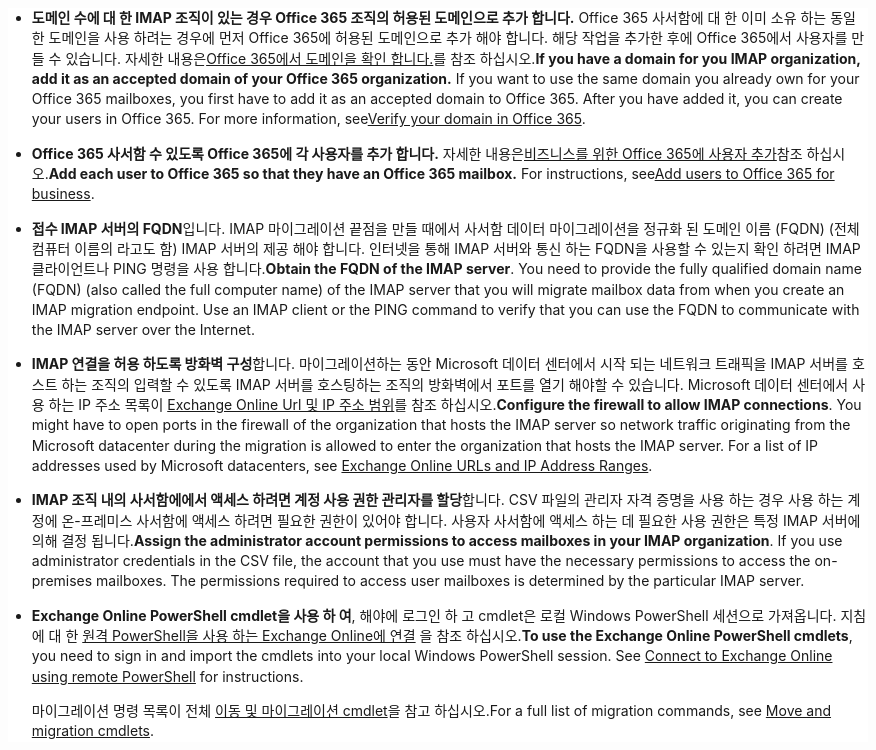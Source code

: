 - <span data-ttu-id="48e4a-p107">**도메인 수에 대 한 IMAP 조직이 있는 경우 Office 365 조직의 허용된 도메인으로 추가 합니다.** Office 365 사서함에 대 한 이미 소유 하는 동일한 도메인을 사용 하려는 경우에 먼저 Office 365에 허용된 도메인으로 추가 해야 합니다. 해당 작업을 추가한 후에 Office 365에서 사용자를 만들 수 있습니다. 자세한 내용은[Office 365에서 도메인을 확인 합니다.](https://go.microsoft.com/fwlink/p/?LinkId=534110)를 참조 하십시오.</span><span class="sxs-lookup"><span data-stu-id="48e4a-p107">**If you have a domain for you IMAP organization, add it as an accepted domain of your Office 365 organization.** If you want to use the same domain you already own for your Office 365 mailboxes, you first have to add it as an accepted domain to Office 365. After you have added it, you can create your users in Office 365. For more information, see[Verify your domain in Office 365](https://go.microsoft.com/fwlink/p/?LinkId=534110).</span></span>
    
- <span data-ttu-id="48e4a-p108">**Office 365 사서함 수 있도록 Office 365에 각 사용자를 추가 합니다.** 자세한 내용은[비즈니스를 위한 Office 365에 사용자 추가](https://go.microsoft.com/fwlink/p/?LinkId=535065)참조 하십시오.</span><span class="sxs-lookup"><span data-stu-id="48e4a-p108">**Add each user to Office 365 so that they have an Office 365 mailbox.** For instructions, see[Add users to Office 365 for business](https://go.microsoft.com/fwlink/p/?LinkId=535065).</span></span>
    
- <span data-ttu-id="48e4a-p109">**접수 IMAP 서버의 FQDN**입니다. IMAP 마이그레이션 끝점을 만들 때에서 사서함 데이터 마이그레이션을 정규화 된 도메인 이름 (FQDN) (전체 컴퓨터 이름의 라고도 함) IMAP 서버의 제공 해야 합니다. 인터넷을 통해 IMAP 서버와 통신 하는 FQDN을 사용할 수 있는지 확인 하려면 IMAP 클라이언트나 PING 명령을 사용 합니다.</span><span class="sxs-lookup"><span data-stu-id="48e4a-p109">**Obtain the FQDN of the IMAP server**. You need to provide the fully qualified domain name (FQDN) (also called the full computer name) of the IMAP server that you will migrate mailbox data from when you create an IMAP migration endpoint. Use an IMAP client or the PING command to verify that you can use the FQDN to communicate with the IMAP server over the Internet.</span></span>
    
- <span data-ttu-id="48e4a-p110">**IMAP 연결을 허용 하도록 방화벽 구성**합니다. 마이그레이션하는 동안 Microsoft 데이터 센터에서 시작 되는 네트워크 트래픽을 IMAP 서버를 호스트 하는 조직의 입력할 수 있도록 IMAP 서버를 호스팅하는 조직의 방화벽에서 포트를 열기 해야할 수 있습니다. Microsoft 데이터 센터에서 사용 하는 IP 주소 목록이 [Exchange Online Url 및 IP 주소 범위](https://go.microsoft.com/fwlink/p/?LinkId=535066)를 참조 하십시오.</span><span class="sxs-lookup"><span data-stu-id="48e4a-p110">**Configure the firewall to allow IMAP connections**. You might have to open ports in the firewall of the organization that hosts the IMAP server so network traffic originating from the Microsoft datacenter during the migration is allowed to enter the organization that hosts the IMAP server. For a list of IP addresses used by Microsoft datacenters, see [Exchange Online URLs and IP Address Ranges](https://go.microsoft.com/fwlink/p/?LinkId=535066).</span></span>
    
- <span data-ttu-id="48e4a-p111">**IMAP 조직 내의 사서함에에서 액세스 하려면 계정 사용 권한 관리자를 할당**합니다. CSV 파일의 관리자 자격 증명을 사용 하는 경우 사용 하는 계정에 온-프레미스 사서함에 액세스 하려면 필요한 권한이 있어야 합니다. 사용자 사서함에 액세스 하는 데 필요한 사용 권한은 특정 IMAP 서버에 의해 결정 됩니다.</span><span class="sxs-lookup"><span data-stu-id="48e4a-p111">**Assign the administrator account permissions to access mailboxes in your IMAP organization**. If you use administrator credentials in the CSV file, the account that you use must have the necessary permissions to access the on-premises mailboxes. The permissions required to access user mailboxes is determined by the particular IMAP server.</span></span> 
    
- <span data-ttu-id="48e4a-p112">**Exchange Online PowerShell cmdlet을 사용 하 여**, 해야에 로그인 하 고 cmdlet은 로컬 Windows PowerShell 세션으로 가져옵니다. 지침에 대 한 [원격 PowerShell을 사용 하는 Exchange Online에 연결](https://go.microsoft.com/fwlink/p/?LinkId=534121) 을 참조 하십시오.</span><span class="sxs-lookup"><span data-stu-id="48e4a-p112">**To use the Exchange Online PowerShell cmdlets**, you need to sign in and import the cmdlets into your local Windows PowerShell session. See [Connect to Exchange Online using remote PowerShell](https://go.microsoft.com/fwlink/p/?LinkId=534121) for instructions.</span></span>
    
    <span data-ttu-id="48e4a-143">마이그레이션 명령 목록이 전체 [이동 및 마이그레이션 cmdlet](https://go.microsoft.com/fwlink/p/?LinkId=534750)을 참고 하십시오.</span><span class="sxs-lookup"><span data-stu-id="48e4a-143">For a full list of migration commands, see [Move and migration cmdlets](https://go.microsoft.com/fwlink/p/?LinkId=534750).</span></span>
    